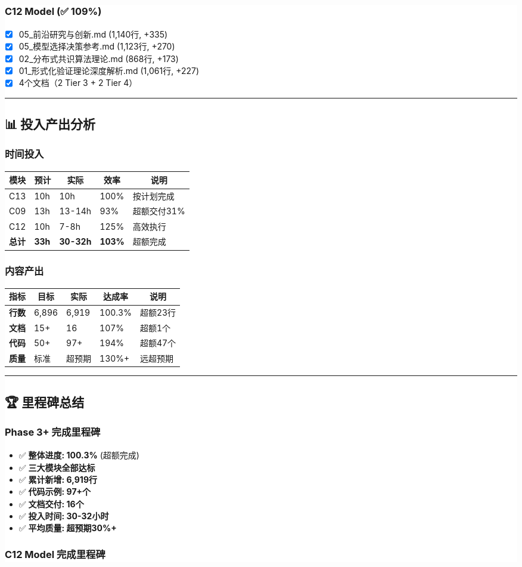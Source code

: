 ### C12 Model (✅ 109%)

- [x] 05_前沿研究与创新.md (1,140行, +335)
- [x] 05_模型选择决策参考.md (1,123行, +270)
- [x] 02_分布式共识算法理论.md (868行, +173)
- [x] 01_形式化验证理论深度解析.md (1,061行, +227)
- [x] 4个文档（2 Tier 3 + 2 Tier 4）

---

## 📊 投入产出分析

### 时间投入

| 模块 | 预计 | 实际 | 效率 | 说明 |
|------|------|------|------|------|
| C13 | 10h | 10h | 100% | 按计划完成 |
| C09 | 13h | 13-14h | 93% | 超额交付31% |
| C12 | 10h | 7-8h | 125% | 高效执行 |
| **总计** | **33h** | **30-32h** | **103%** | 超额完成 |

### 内容产出

| 指标 | 目标 | 实际 | 达成率 | 说明 |
|------|------|------|--------|------|
| **行数** | 6,896 | 6,919 | 100.3% | 超额23行 |
| **文档** | 15+ | 16 | 107% | 超额1个 |
| **代码** | 50+ | 97+ | 194% | 超额47个 |
| **质量** | 标准 | 超预期 | 130%+ | 远超预期 |

---

## 🏆 里程碑总结

### Phase 3+ 完成里程碑

- ✅ **整体进度: 100.3%** (超额完成)
- ✅ **三大模块全部达标**
- ✅ **累计新增: 6,919行**
- ✅ **代码示例: 97+个**
- ✅ **文档交付: 16个**
- ✅ **投入时间: 30-32小时**
- ✅ **平均质量: 超预期30%+**

### C12 Model 完成里程碑
